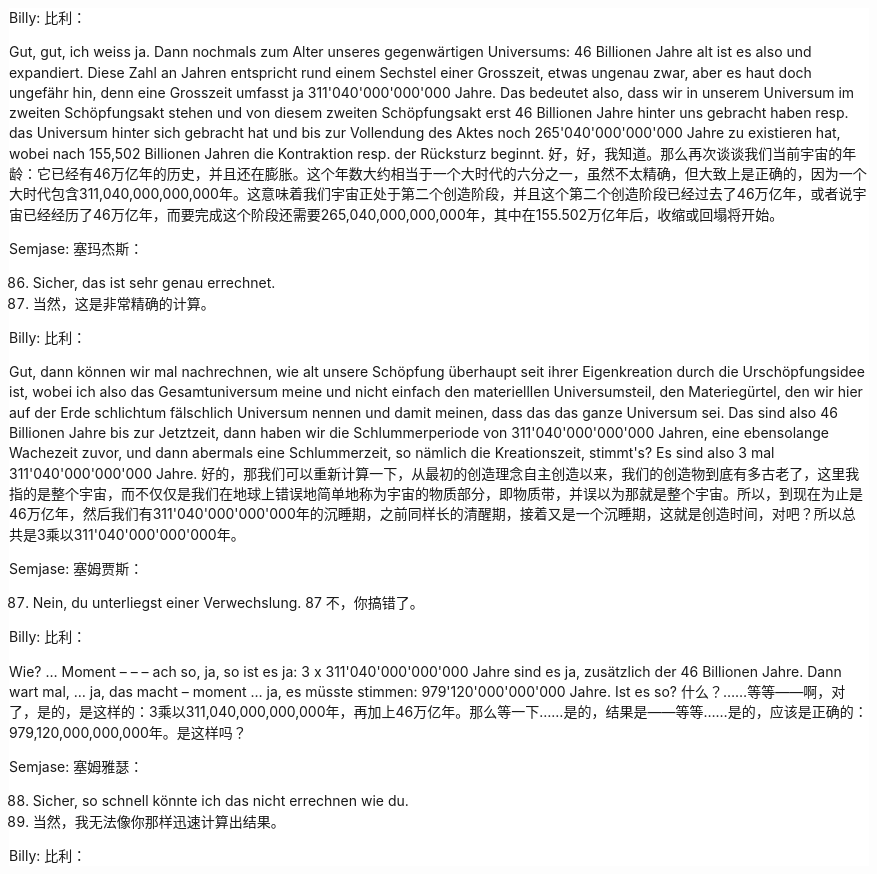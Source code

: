 Billy:
比利：

Gut, gut, ich weiss ja. Dann nochmals zum Alter unseres gegenwärtigen Universums: 46 Billionen Jahre alt ist es also und expandiert. Diese Zahl an Jahren entspricht rund einem Sechstel einer Grosszeit, etwas ungenau zwar, aber es haut doch ungefähr hin, denn eine Grosszeit umfasst ja 311'040'000'000'000 Jahre. Das bedeutet also, dass wir in unserem Universum im zweiten Schöpfungsakt stehen und von diesem zweiten Schöpfungsakt erst 46 Billionen Jahre hinter uns gebracht haben resp. das Universum hinter sich gebracht hat und bis zur Vollendung des Aktes noch 265'040'000'000'000 Jahre zu existieren hat, wobei nach 155,502 Billionen Jahren die Kontraktion resp. der Rücksturz beginnt.
好，好，我知道。那么再次谈谈我们当前宇宙的年龄：它已经有46万亿年的历史，并且还在膨胀。这个年数大约相当于一个大时代的六分之一，虽然不太精确，但大致上是正确的，因为一个大时代包含311,040,000,000,000年。这意味着我们宇宙正处于第二个创造阶段，并且这个第二个创造阶段已经过去了46万亿年，或者说宇宙已经经历了46万亿年，而要完成这个阶段还需要265,040,000,000,000年，其中在155.502万亿年后，收缩或回塌将开始。

Semjase:
塞玛杰斯：

86. Sicher, das ist sehr genau errechnet.
86. 当然，这是非常精确的计算。

Billy:
比利：

Gut, dann können wir mal nachrechnen, wie alt unsere Schöpfung überhaupt seit ihrer Eigenkreation durch die Urschöpfungsidee ist, wobei ich also das Gesamtuniversum meine und nicht einfach den materielllen Universumsteil, den Materiegürtel, den wir hier auf der Erde schlichtum fälschlich Universum nennen und damit meinen, dass das das ganze Universum sei. Das sind also 46 Billionen Jahre bis zur Jetztzeit, dann haben wir die Schlummerperiode von 311'040'000'000'000 Jahren, eine ebensolange Wachezeit zuvor, und dann abermals eine Schlummerzeit, so nämlich die Kreationszeit, stimmt's? Es sind also 3 mal 311'040'000'000'000 Jahre.
好的，那我们可以重新计算一下，从最初的创造理念自主创造以来，我们的创造物到底有多古老了，这里我指的是整个宇宙，而不仅仅是我们在地球上错误地简单地称为宇宙的物质部分，即物质带，并误以为那就是整个宇宙。所以，到现在为止是46万亿年，然后我们有311'040'000'000'000年的沉睡期，之前同样长的清醒期，接着又是一个沉睡期，这就是创造时间，对吧？所以总共是3乘以311'040'000'000'000年。

Semjase:
塞姆贾斯：

87. Nein, du unterliegst einer Verwechslung.
87 不，你搞错了。

Billy:
比利：

Wie? … Moment – – – ach so, ja, so ist es ja: 3 x 311'040'000'000'000 Jahre sind es ja, zusätzlich der 46 Billionen Jahre. Dann wart mal, … ja, das macht – moment … ja, es müsste stimmen: 979'120'000'000'000 Jahre. Ist es so?
什么？……等等——啊，对了，是的，是这样的：3乘以311,040,000,000,000年，再加上46万亿年。那么等一下……是的，结果是——等等……是的，应该是正确的：979,120,000,000,000年。是这样吗？

Semjase:
塞姆雅瑟：

88. Sicher, so schnell könnte ich das nicht errechnen wie du.
88. 当然，我无法像你那样迅速计算出结果。

Billy:
比利：
